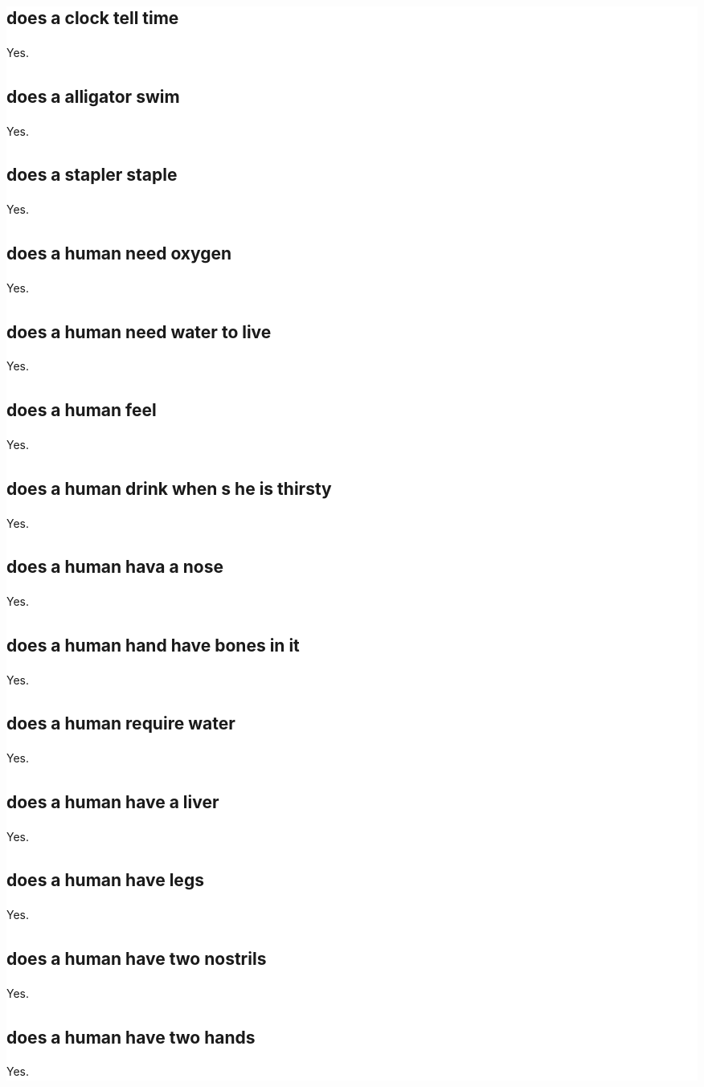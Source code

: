 ## does a clock tell time
Yes.

## does a alligator swim
Yes.

## does a stapler staple
Yes.

## does a human need oxygen
Yes.

## does a human need water to live
Yes.

## does a human feel
Yes.

## does a human drink when s he is thirsty
Yes.

## does a human hava a nose
Yes.

## does a human hand have bones in it
Yes.

## does a human require water
Yes.

## does a human have a liver
Yes.

## does a human have legs
Yes.

## does a human have two nostrils
Yes.

## does a human have two hands
Yes.
